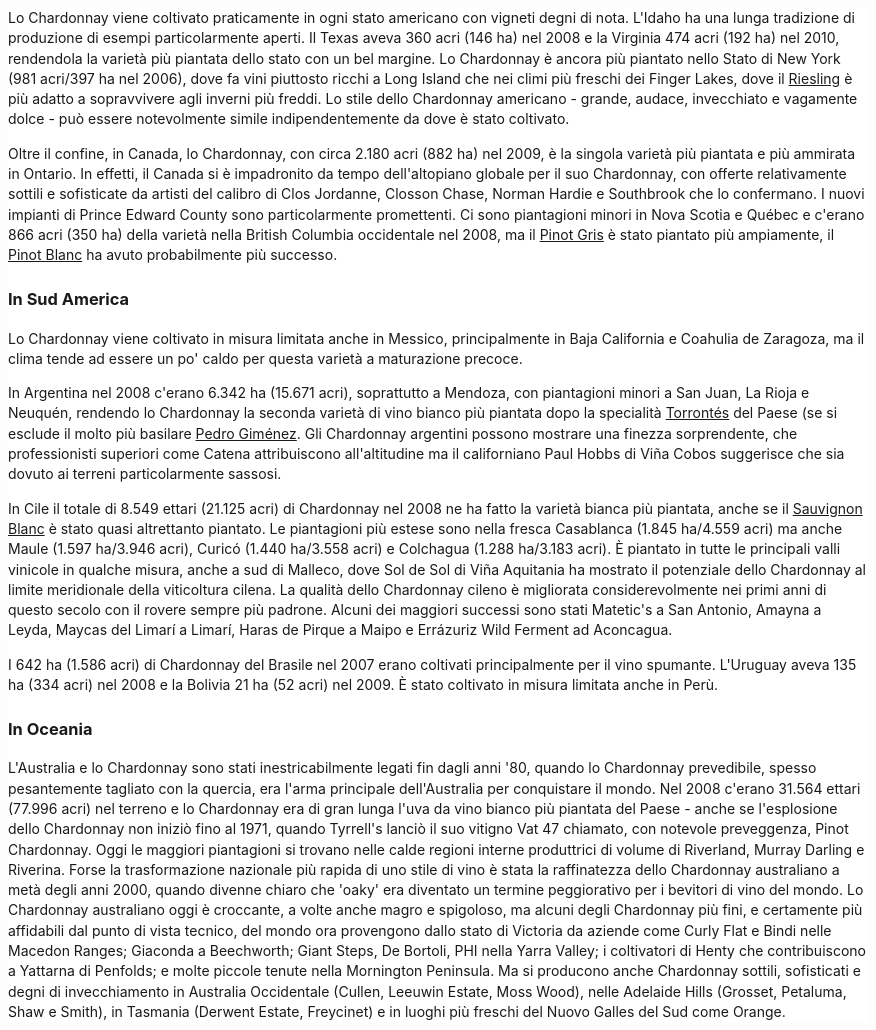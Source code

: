 Lo Chardonnay viene coltivato praticamente in ogni stato americano con vigneti degni di nota. L'Idaho ha una lunga tradizione di produzione di esempi particolarmente aperti. Il Texas aveva 360 acri (146 ha) nel 2008 e la Virginia 474 acri (192 ha) nel 2010, rendendola la varietà più piantata dello stato con un bel margine. Lo Chardonnay è ancora più piantato nello Stato di New York (981 acri/397 ha nel 2006), dove fa vini piuttosto ricchi a Long Island che nei climi più freschi dei Finger Lakes, dove il [Riesling](/vitigni/bacca-bianca/riesling) è più adatto a sopravvivere agli inverni più freddi. Lo stile dello Chardonnay americano - grande, audace, invecchiato e vagamente dolce - può essere notevolmente simile indipendentemente da dove è stato coltivato.

Oltre il confine, in Canada, lo Chardonnay, con circa 2.180 acri (882 ha) nel 2009, è la singola varietà più piantata e più ammirata in Ontario. In effetti, il Canada si è impadronito da tempo dell'altopiano globale per il suo Chardonnay, con offerte relativamente sottili e sofisticate da artisti del calibro di Clos Jordanne, Closson Chase, Norman Hardie e Southbrook che lo confermano. I nuovi impianti di Prince Edward County sono particolarmente promettenti. Ci sono piantagioni minori in Nova Scotia e Québec e c'erano 866 acri (350 ha) della varietà nella British Columbia occidentale nel 2008, ma il [Pinot Gris](/vitigni/bacca-bianca/pinot-gris) è stato piantato più ampiamente, il [Pinot Blanc](/vitigni/bacca-bianca/pinot-blanc) ha avuto probabilmente più successo.

### In Sud America

Lo Chardonnay viene coltivato in misura limitata anche in Messico, principalmente in Baja California e Coahulia de Zaragoza, ma il clima tende ad essere un po' caldo per questa varietà a maturazione precoce.

In Argentina nel 2008 c'erano 6.342 ha (15.671 acri), soprattutto a Mendoza, con piantagioni minori a San Juan, La Rioja e Neuquén, rendendo lo Chardonnay la seconda varietà di vino bianco più piantata dopo la specialità [Torrontés](/vitigni/bacca-bianca/torrontes) del Paese (se si esclude il molto più basilare [Pedro Giménez](/vitigni/bacca-bianca/pedro-gimenez). Gli Chardonnay argentini possono mostrare una finezza sorprendente, che professionisti superiori come Catena attribuiscono all'altitudine ma il californiano Paul Hobbs di Viña Cobos suggerisce che sia dovuto ai terreni particolarmente sassosi.

In Cile il totale di 8.549 ettari (21.125 acri) di Chardonnay nel 2008 ne ha fatto la varietà bianca più piantata, anche se il [Sauvignon Blanc](/vitigni/bacca-bianca/sauvignon-blanc) è stato quasi altrettanto piantato. Le piantagioni più estese sono nella fresca Casablanca (1.845 ha/4.559 acri) ma anche Maule (1.597 ha/3.946 acri), Curicó (1.440 ha/3.558 acri) e Colchagua (1.288 ha/3.183 acri). È piantato in tutte le principali valli vinicole in qualche misura, anche a sud di Malleco, dove Sol de Sol di Viña Aquitania ha mostrato il potenziale dello Chardonnay al limite meridionale della viticoltura cilena. La qualità dello Chardonnay cileno è migliorata considerevolmente nei primi anni di questo secolo con il rovere sempre più padrone. Alcuni dei maggiori successi sono stati Matetic's a San Antonio, Amayna a Leyda, Maycas del Limarí a Limarí, Haras de Pirque a Maipo e Errázuriz Wild Ferment ad Aconcagua.

I 642 ha (1.586 acri) di Chardonnay del Brasile nel 2007 erano coltivati principalmente per il vino spumante. L'Uruguay aveva 135 ha (334 acri) nel 2008 e la Bolivia 21 ha (52 acri) nel 2009. È stato coltivato in misura limitata anche in Perù.

### In Oceania

L'Australia e lo Chardonnay sono stati inestricabilmente legati fin dagli anni '80, quando lo Chardonnay prevedibile, spesso pesantemente tagliato con la quercia, era l'arma principale dell'Australia per conquistare il mondo. Nel 2008 c'erano 31.564 ettari (77.996 acri) nel terreno e lo Chardonnay era di gran lunga l'uva da vino bianco più piantata del Paese - anche se l'esplosione dello Chardonnay non iniziò fino al 1971, quando Tyrrell's lanciò il suo vitigno Vat 47 chiamato, con notevole preveggenza, Pinot Chardonnay. Oggi le maggiori piantagioni si trovano nelle calde regioni interne produttrici di volume di Riverland, Murray Darling e Riverina. Forse la trasformazione nazionale più rapida di uno stile di vino è stata la raffinatezza dello Chardonnay australiano a metà degli anni 2000, quando divenne chiaro che 'oaky' era diventato un termine peggiorativo per i bevitori di vino del mondo. Lo Chardonnay australiano oggi è croccante, a volte anche magro e spigoloso, ma alcuni degli Chardonnay più fini, e certamente più affidabili dal punto di vista tecnico, del mondo ora provengono dallo stato di Victoria da aziende come Curly Flat e Bindi nelle Macedon Ranges; Giaconda a Beechworth; Giant Steps, De Bortoli, PHI nella Yarra Valley; i coltivatori di Henty che contribuiscono a Yattarna di Penfolds; e molte piccole tenute nella Mornington Peninsula. Ma si producono anche Chardonnay sottili, sofisticati e degni di invecchiamento in Australia Occidentale (Cullen, Leeuwin Estate, Moss Wood), nelle Adelaide Hills (Grosset, Petaluma, Shaw e Smith), in Tasmania (Derwent Estate, Freycinet) e in luoghi più freschi del Nuovo Galles del Sud come Orange.